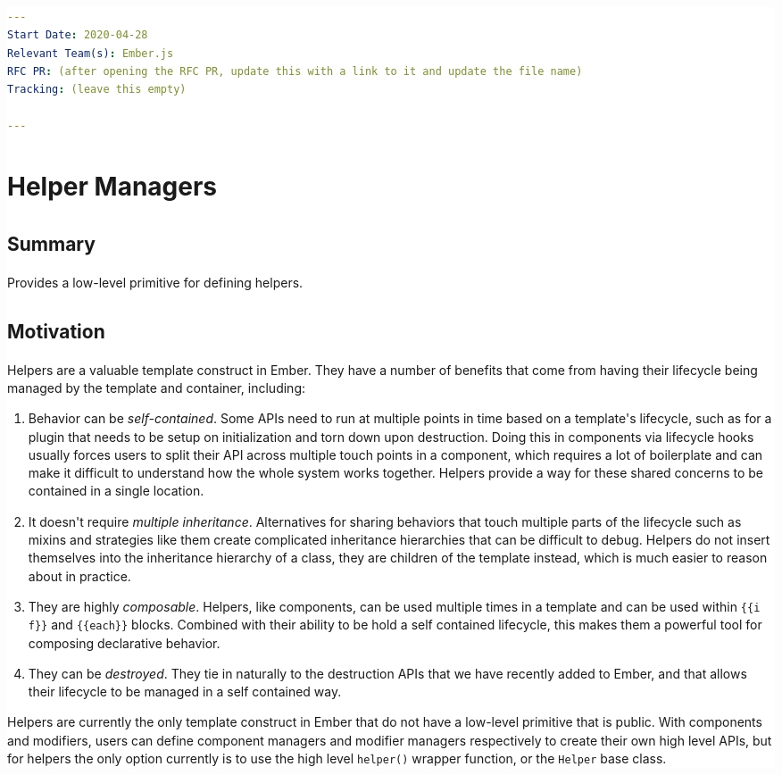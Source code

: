 ```yaml
---
Start Date: 2020-04-28
Relevant Team(s): Ember.js
RFC PR: (after opening the RFC PR, update this with a link to it and update the file name)
Tracking: (leave this empty)

---
```


# Helper Managers

## Summary

Provides a low-level primitive for defining helpers.

## Motivation

Helpers are a valuable template construct in Ember. They have a number of
benefits that come from having their lifecycle being managed by the template and
container, including:

1. Behavior can be _self-contained_. Some APIs need to run at multiple points in
   time based on a template's lifecycle, such as for a plugin that needs to be setup
   on initialization and torn down upon destruction. Doing this in components
   via lifecycle hooks usually forces users to split their API across multiple
   touch points in a component, which requires a lot of boilerplate and can make
   it difficult to understand how the whole system works together. Helpers
   provide a way for these shared concerns to be contained in a single location.

2. It doesn't require _multiple inheritance_. Alternatives for sharing behaviors
   that touch multiple parts of the lifecycle such as mixins and strategies like
   them create complicated inheritance hierarchies that can be difficult to debug.
   Helpers do not insert themselves into the inheritance hierarchy of a class,
   they are children of the template instead, which is much easier to reason
   about in practice.

3. They are highly _composable_. Helpers, like components, can be used multiple
   times in a template and can be used within `{{if}}` and `{{each}}` blocks.
   Combined with their ability to be hold a self contained lifecycle, this makes
   them a powerful tool for composing declarative behavior.

4. They can be _destroyed_. They tie in naturally to the destruction APIs that
   we have recently added to Ember, and that allows their lifecycle to be
   managed in a self contained way.

Helpers are currently the only template construct in Ember that do not have a
low-level primitive that is public. With components and modifiers, users can define
component managers and modifier managers respectively to create their own high
level APIs, but for helpers the only option currently is to use the high level
`helper()` wrapper function, or the `Helper` base class.
